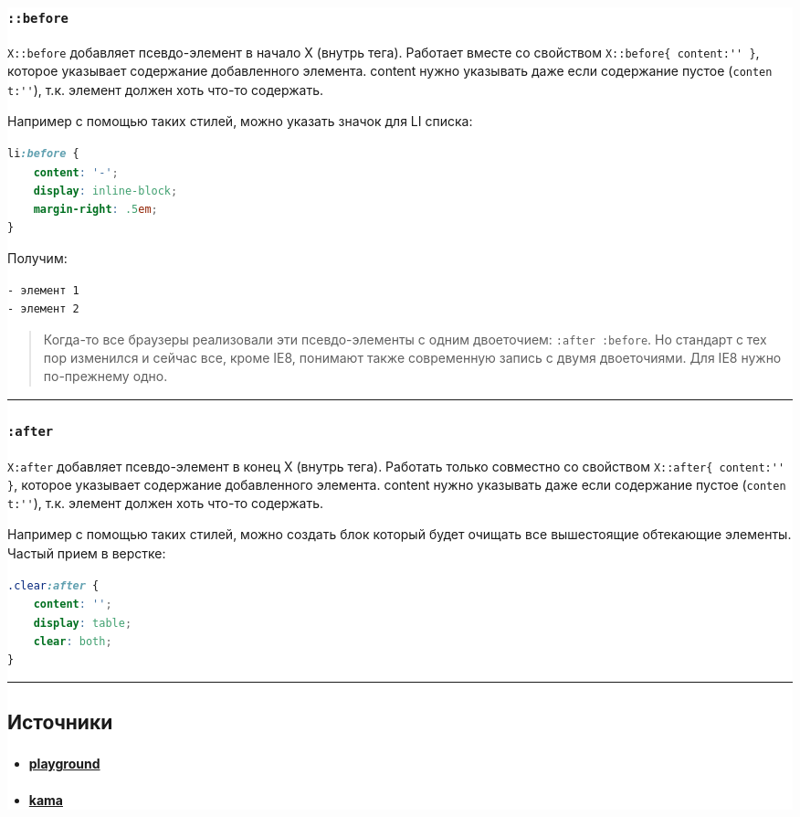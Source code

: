 
### `::before`

`X::before` добавляет псевдо-элемент в начало X (внутрь тега). Работает вместе со свойством `X::before{ content:'' }`, которое указывает содержание добавленного элемента. content нужно указывать даже если содержание пустое (`content:''`), т.к. элемент должен хоть что-то содержать.

Например с помощью таких стилей, можно указать значок для LI списка:
```css
li:before {
	content: '-';
	display: inline-block;
	margin-right: .5em;
}
```

Получим:
```
- элемент 1
- элемент 2
```

> Когда-то все браузеры реализовали эти псевдо-элементы с одним двоеточием: `:after :before`. Но стандарт с тех пор изменился и сейчас все, кроме IE8, понимают также современную запись с двумя двоеточиями. Для IE8 нужно по-прежнему одно.

---

### `:after`

`X:after` добавляет псевдо-элемент в конец X (внутрь тега). Работать только совместно со свойством `X::after{ content:'' }`, которое указывает содержание добавленного элемента. content нужно указывать даже если содержание пустое (`content:''`), т.к. элемент должен хоть что-то содержать.

Например с помощью таких стилей, можно создать блок который будет очищать все вышестоящие обтекающие элементы. Частый прием в верстке:
```css
.clear:after {
	content: '';
	display: table;
	clear: both;
}
```


---
## Источники
- #### [playground](https://www.w3schools.com/cssref/trysel.php?)
- #### [kama](https://wp-kama.ru/id_5875/30-css-selektorov.html)